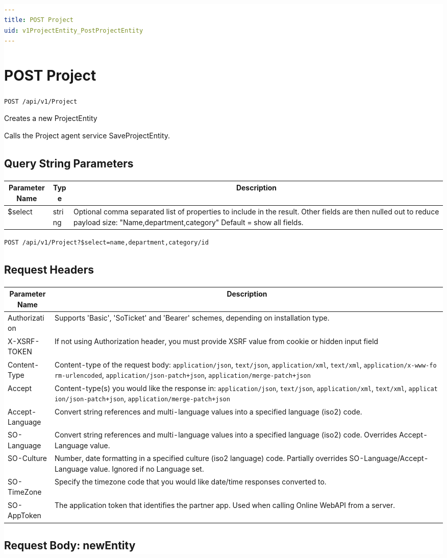 ```yaml
---
title: POST Project
uid: v1ProjectEntity_PostProjectEntity
---
```


# POST Project

```http
POST /api/v1/Project
```

Creates a new ProjectEntity


Calls the Project agent service SaveProjectEntity.






## Query String Parameters

| Parameter Name | Type |  Description |
|----------------|------|--------------|
| $select | string |  Optional comma separated list of properties to include in the result. Other fields are then nulled out to reduce payload size: "Name,department,category" Default = show all fields. |

```http
POST /api/v1/Project?$select=name,department,category/id
```


## Request Headers

| Parameter Name | Description |
|----------------|-------------|
| Authorization  | Supports 'Basic', 'SoTicket' and 'Bearer' schemes, depending on installation type. |
| X-XSRF-TOKEN   | If not using Authorization header, you must provide XSRF value from cookie or hidden input field |
| Content-Type | Content-type of the request body: `application/json`, `text/json`, `application/xml`, `text/xml`, `application/x-www-form-urlencoded`, `application/json-patch+json`, `application/merge-patch+json` |
| Accept         | Content-type(s) you would like the response in: `application/json`, `text/json`, `application/xml`, `text/xml`, `application/json-patch+json`, `application/merge-patch+json` |
| Accept-Language | Convert string references and multi-language values into a specified language (iso2) code. |
| SO-Language | Convert string references and multi-language values into a specified language (iso2) code. Overrides Accept-Language value. |
| SO-Culture | Number, date formatting in a specified culture (iso2 language) code. Partially overrides SO-Language/Accept-Language value. Ignored if no Language set. |
| SO-TimeZone | Specify the timezone code that you would like date/time responses converted to. |
| SO-AppToken | The application token that identifies the partner app. Used when calling Online WebAPI from a server. |

## Request Body: newEntity 

